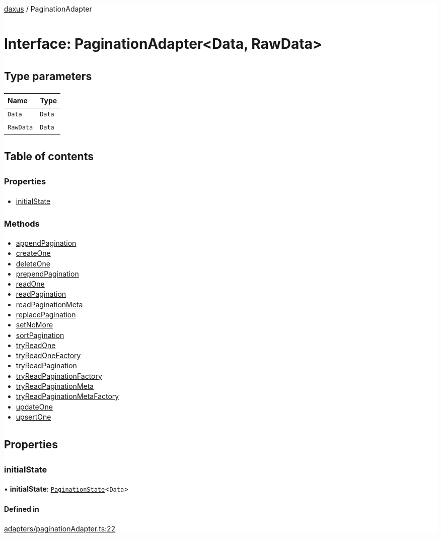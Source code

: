 [daxus](../README.md) / PaginationAdapter

# Interface: PaginationAdapter<Data, RawData\>

## Type parameters

| Name | Type |
| :------ | :------ |
| `Data` | `Data` |
| `RawData` | `Data` |

## Table of contents

### Properties

- [initialState](PaginationAdapter.md#initialstate)

### Methods

- [appendPagination](PaginationAdapter.md#appendpagination)
- [createOne](PaginationAdapter.md#createone)
- [deleteOne](PaginationAdapter.md#deleteone)
- [prependPagination](PaginationAdapter.md#prependpagination)
- [readOne](PaginationAdapter.md#readone)
- [readPagination](PaginationAdapter.md#readpagination)
- [readPaginationMeta](PaginationAdapter.md#readpaginationmeta)
- [replacePagination](PaginationAdapter.md#replacepagination)
- [setNoMore](PaginationAdapter.md#setnomore)
- [sortPagination](PaginationAdapter.md#sortpagination)
- [tryReadOne](PaginationAdapter.md#tryreadone)
- [tryReadOneFactory](PaginationAdapter.md#tryreadonefactory)
- [tryReadPagination](PaginationAdapter.md#tryreadpagination)
- [tryReadPaginationFactory](PaginationAdapter.md#tryreadpaginationfactory)
- [tryReadPaginationMeta](PaginationAdapter.md#tryreadpaginationmeta)
- [tryReadPaginationMetaFactory](PaginationAdapter.md#tryreadpaginationmetafactory)
- [updateOne](PaginationAdapter.md#updateone)
- [upsertOne](PaginationAdapter.md#upsertone)

## Properties

### initialState

• **initialState**: [`PaginationState`](PaginationState.md)<`Data`\>

#### Defined in

[adapters/paginationAdapter.ts:22](https://github.com/jason89521/react-fetch/blob/9f24fa5/src/lib/adapters/paginationAdapter.ts#L22)
